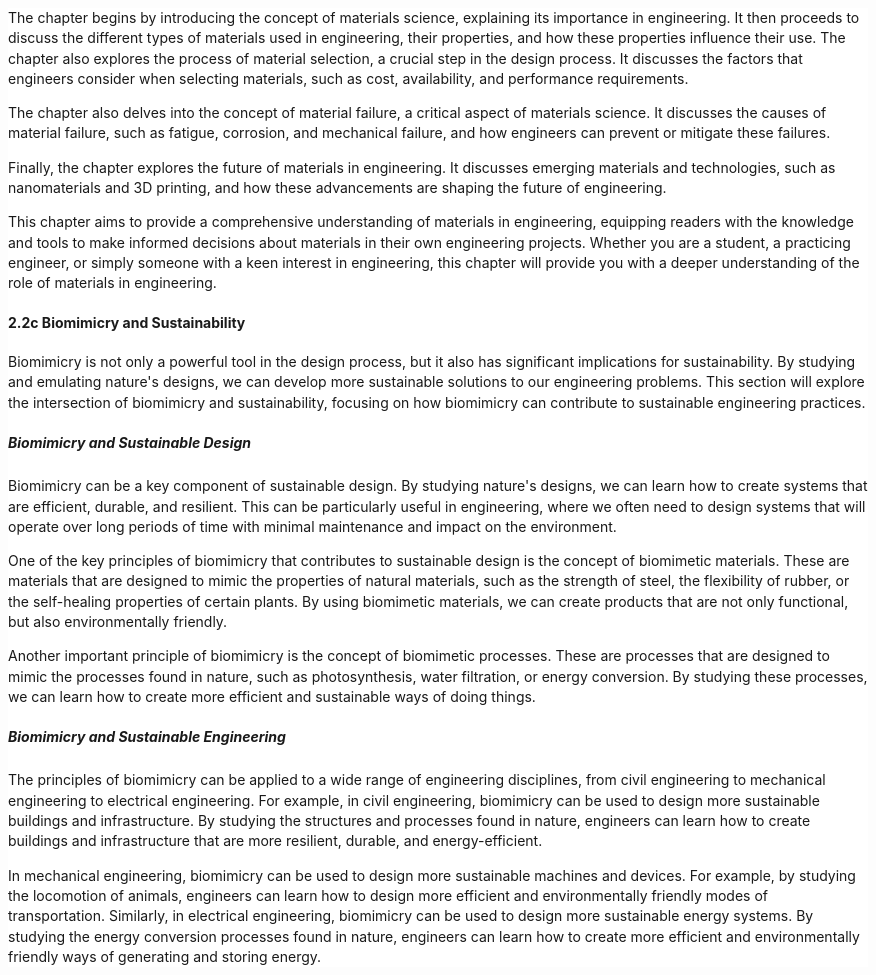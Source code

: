 The chapter begins by introducing the concept of materials science, explaining its importance in engineering. It then proceeds to discuss the different types of materials used in engineering, their properties, and how these properties influence their use. The chapter also explores the process of material selection, a crucial step in the design process. It discusses the factors that engineers consider when selecting materials, such as cost, availability, and performance requirements.

The chapter also delves into the concept of material failure, a critical aspect of materials science. It discusses the causes of material failure, such as fatigue, corrosion, and mechanical failure, and how engineers can prevent or mitigate these failures.

Finally, the chapter explores the future of materials in engineering. It discusses emerging materials and technologies, such as nanomaterials and 3D printing, and how these advancements are shaping the future of engineering.

This chapter aims to provide a comprehensive understanding of materials in engineering, equipping readers with the knowledge and tools to make informed decisions about materials in their own engineering projects. Whether you are a student, a practicing engineer, or simply someone with a keen interest in engineering, this chapter will provide you with a deeper understanding of the role of materials in engineering.




#### 2.2c Biomimicry and Sustainability

Biomimicry is not only a powerful tool in the design process, but it also has significant implications for sustainability. By studying and emulating nature's designs, we can develop more sustainable solutions to our engineering problems. This section will explore the intersection of biomimicry and sustainability, focusing on how biomimicry can contribute to sustainable engineering practices.

##### Biomimicry and Sustainable Design

Biomimicry can be a key component of sustainable design. By studying nature's designs, we can learn how to create systems that are efficient, durable, and resilient. This can be particularly useful in engineering, where we often need to design systems that will operate over long periods of time with minimal maintenance and impact on the environment.

One of the key principles of biomimicry that contributes to sustainable design is the concept of biomimetic materials. These are materials that are designed to mimic the properties of natural materials, such as the strength of steel, the flexibility of rubber, or the self-healing properties of certain plants. By using biomimetic materials, we can create products that are not only functional, but also environmentally friendly.

Another important principle of biomimicry is the concept of biomimetic processes. These are processes that are designed to mimic the processes found in nature, such as photosynthesis, water filtration, or energy conversion. By studying these processes, we can learn how to create more efficient and sustainable ways of doing things.

##### Biomimicry and Sustainable Engineering

The principles of biomimicry can be applied to a wide range of engineering disciplines, from civil engineering to mechanical engineering to electrical engineering. For example, in civil engineering, biomimicry can be used to design more sustainable buildings and infrastructure. By studying the structures and processes found in nature, engineers can learn how to create buildings and infrastructure that are more resilient, durable, and energy-efficient.

In mechanical engineering, biomimicry can be used to design more sustainable machines and devices. For example, by studying the locomotion of animals, engineers can learn how to design more efficient and environmentally friendly modes of transportation. Similarly, in electrical engineering, biomimicry can be used to design more sustainable energy systems. By studying the energy conversion processes found in nature, engineers can learn how to create more efficient and environmentally friendly ways of generating and storing energy.
